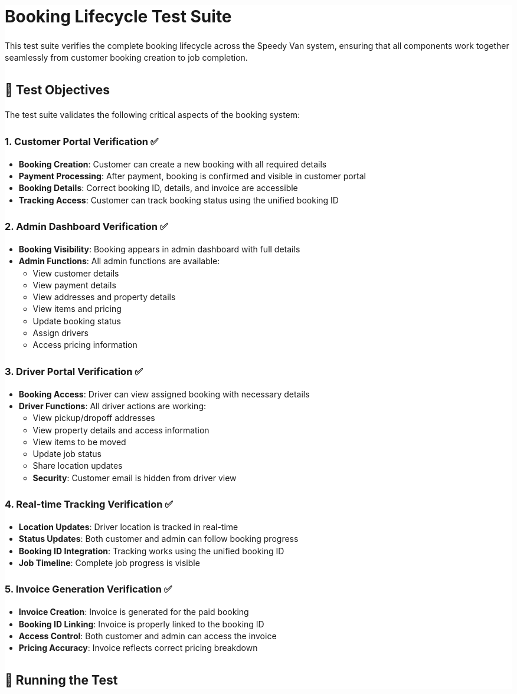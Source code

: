# Booking Lifecycle Test Suite

This test suite verifies the complete booking lifecycle across the Speedy Van system, ensuring that all components work together seamlessly from customer booking creation to job completion.

## 🎯 Test Objectives

The test suite validates the following critical aspects of the booking system:

### 1. Customer Portal Verification ✅
- **Booking Creation**: Customer can create a new booking with all required details
- **Payment Processing**: After payment, booking is confirmed and visible in customer portal
- **Booking Details**: Correct booking ID, details, and invoice are accessible
- **Tracking Access**: Customer can track booking status using the unified booking ID

### 2. Admin Dashboard Verification ✅
- **Booking Visibility**: Booking appears in admin dashboard with full details
- **Admin Functions**: All admin functions are available:
  - View customer details
  - View payment details
  - View addresses and property details
  - View items and pricing
  - Update booking status
  - Assign drivers
  - Access pricing information

### 3. Driver Portal Verification ✅
- **Booking Access**: Driver can view assigned booking with necessary details
- **Driver Functions**: All driver actions are working:
  - View pickup/dropoff addresses
  - View property details and access information
  - View items to be moved
  - Update job status
  - Share location updates
  - **Security**: Customer email is hidden from driver view

### 4. Real-time Tracking Verification ✅
- **Location Updates**: Driver location is tracked in real-time
- **Status Updates**: Both customer and admin can follow booking progress
- **Booking ID Integration**: Tracking works using the unified booking ID
- **Job Timeline**: Complete job progress is visible

### 5. Invoice Generation Verification ✅
- **Invoice Creation**: Invoice is generated for the paid booking
- **Booking ID Linking**: Invoice is properly linked to the booking ID
- **Access Control**: Both customer and admin can access the invoice
- **Pricing Accuracy**: Invoice reflects correct pricing breakdown

## 🚀 Running the Test
